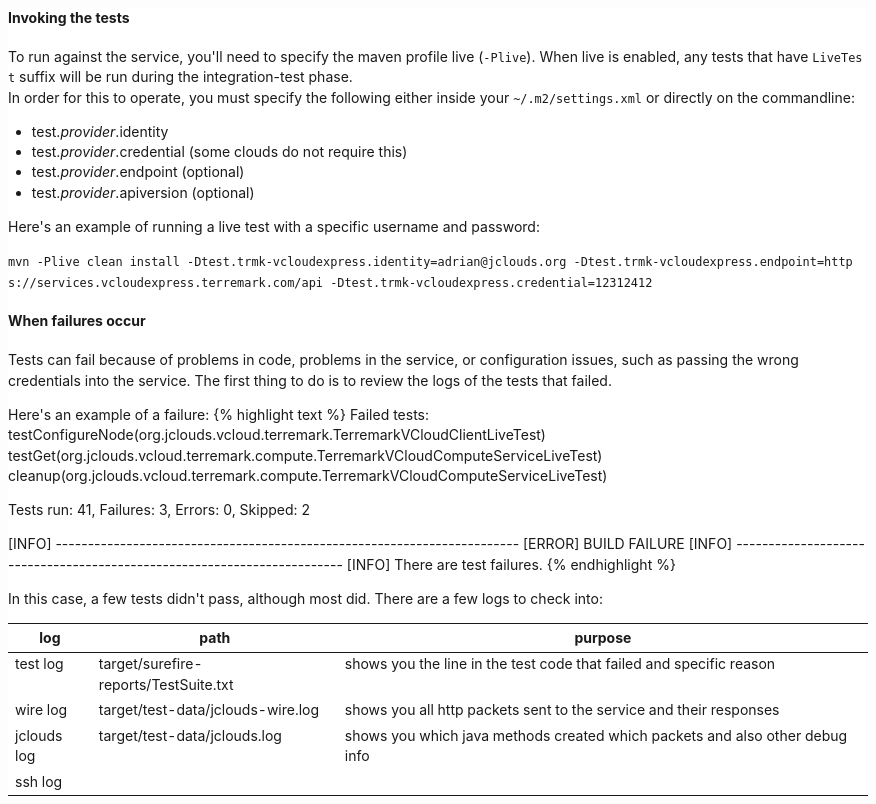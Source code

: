 #### Invoking the tests 

To run against the service, you'll need to specify the maven profile live (`-Plive`). 
When live is enabled, any tests that have `LiveTest` suffix will be run during the integration-test phase.  
In order for this to operate, you must specify the following either inside your `~/.m2/settings.xml` 
or directly on the commandline:

*  test._provider_.identity
*  test._provider_.credential (some clouds do not require this)
*  test._provider_.endpoint (optional)
*  test._provider_.apiversion (optional)

Here's an example of running a live test with a specific username and password:

`mvn -Plive clean install -Dtest.trmk-vcloudexpress.identity=adrian@jclouds.org -Dtest.trmk-vcloudexpress.endpoint=https://services.vcloudexpress.terremark.com/api -Dtest.trmk-vcloudexpress.credential=12312412`

#### When failures occur

Tests can fail because of problems in code, problems in the service, or configuration issues, 
such as passing the wrong credentials into the service.  The first thing to do is to review the logs of the tests that failed.

Here's an example of a failure:
{% highlight text %}
Failed tests: 
  testConfigureNode(org.jclouds.vcloud.terremark.TerremarkVCloudClientLiveTest)
  testGet(org.jclouds.vcloud.terremark.compute.TerremarkVCloudComputeServiceLiveTest)
  cleanup(org.jclouds.vcloud.terremark.compute.TerremarkVCloudComputeServiceLiveTest)

Tests run: 41, Failures: 3, Errors: 0, Skipped: 2

[INFO] ------------------------------------------------------------------------
[ERROR] BUILD FAILURE
[INFO] ------------------------------------------------------------------------
[INFO] There are test failures.
{% endhighlight %}

In this case, a few tests didn't pass, although most did.  There are a few logs to check into:

<table>
	<thead>
		<tr>
			<th>log</th>
			<th>path</th>
			<th>purpose</th>
		</tr>
	</thead>
	<tr>
	 	<td>test log</td>
		<td>target/surefire-reports/TestSuite.txt</td> 
		<td>shows you the line in the test code that failed and specific reason </td>
	</tr>
	<tr>
		<td>wire log</td>
		<td>target/test-data/jclouds-wire.log</td> 
		<td>shows you all http packets sent to the service and their responses</td>
	</tr>
	<tr>
		<td>jclouds log</td>
		<td>target/test-data/jclouds.log</td>
		<td>shows you which java methods created which packets and also other debug info</td>
	</tr>	
	<tr>
		<td>ssh log</td>